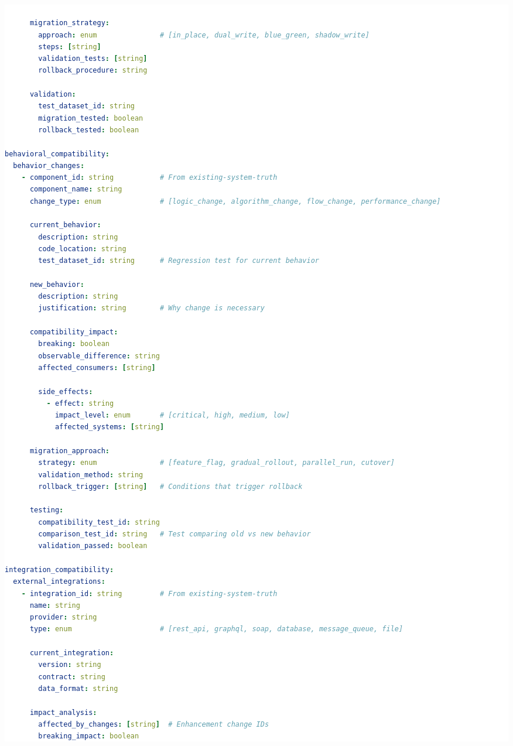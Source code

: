 ```yaml

      migration_strategy:
        approach: enum               # [in_place, dual_write, blue_green, shadow_write]
        steps: [string]
        validation_tests: [string]
        rollback_procedure: string

      validation:
        test_dataset_id: string
        migration_tested: boolean
        rollback_tested: boolean

behavioral_compatibility:
  behavior_changes:
    - component_id: string           # From existing-system-truth
      component_name: string
      change_type: enum              # [logic_change, algorithm_change, flow_change, performance_change]

      current_behavior:
        description: string
        code_location: string
        test_dataset_id: string      # Regression test for current behavior

      new_behavior:
        description: string
        justification: string        # Why change is necessary

      compatibility_impact:
        breaking: boolean
        observable_difference: string
        affected_consumers: [string]

        side_effects:
          - effect: string
            impact_level: enum       # [critical, high, medium, low]
            affected_systems: [string]

      migration_approach:
        strategy: enum               # [feature_flag, gradual_rollout, parallel_run, cutover]
        validation_method: string
        rollback_trigger: [string]   # Conditions that trigger rollback

      testing:
        compatibility_test_id: string
        comparison_test_id: string   # Test comparing old vs new behavior
        validation_passed: boolean

integration_compatibility:
  external_integrations:
    - integration_id: string         # From existing-system-truth
      name: string
      provider: string
      type: enum                     # [rest_api, graphql, soap, database, message_queue, file]

      current_integration:
        version: string
        contract: string
        data_format: string

      impact_analysis:
        affected_by_changes: [string]  # Enhancement change IDs
        breaking_impact: boolean
```